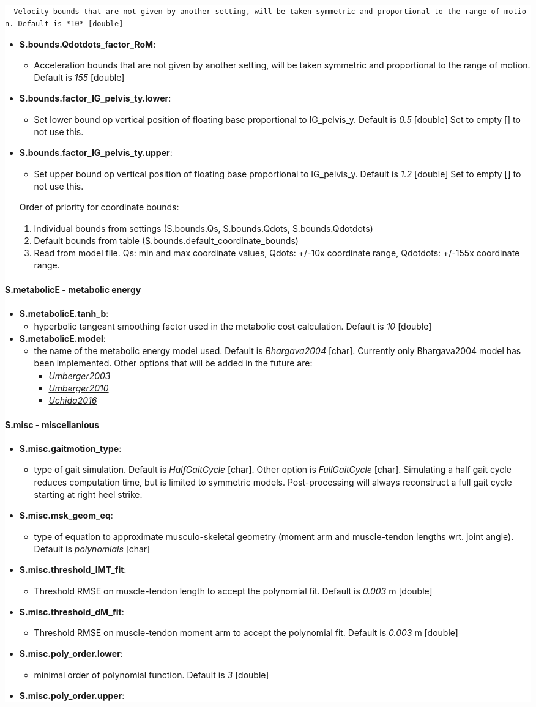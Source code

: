 	- Velocity bounds that are not given by another setting, will be taken symmetric and proportional to the range of motion. Default is *10* [double]
- **S.bounds.Qdotdots_factor_RoM**:
	
	- Acceleration bounds that are not given by another setting, will be taken symmetric and proportional to the range of motion. Default is *155* [double]
- **S.bounds.factor_IG_pelvis_ty.lower**:
	
	- Set lower bound op vertical position of floating base proportional to IG_pelvis_y. Default is *0.5* [double] Set to empty [] to not use this.
- **S.bounds.factor_IG_pelvis_ty.upper**:
	- Set upper bound op vertical position of floating base proportional to IG_pelvis_y. Default is *1.2* [double] Set to empty [] to not use this.

	Order of priority for coordinate bounds:
	1. Individual bounds from settings (S.bounds.Qs, S.bounds.Qdots, S.bounds.Qdotdots)
	2. Default bounds from table (S.bounds.default_coordinate_bounds)
	3. Read from model file. Qs: min and max coordinate values, Qdots: +/-10x coordinate range, Qdotdots: +/-155x coordinate range.


#### S.metabolicE - metabolic energy

- **S.metabolicE.tanh_b**: 
	- hyperbolic tangeant smoothing factor used in the metabolic cost calculation. Default is *10* [double]
- **S.metabolicE.model**: 
	- the name of the metabolic energy model used. Default is [*Bhargava2004*](https://doi.org/10.1016/S0021-9290(03)00239-2) [char]. Currently only Bhargava2004 model has been implemented. Other options that will be added in the future are:
		- [*Umberger2003*](https://doi.org/10.1080/1025584031000091678)
		- [*Umberger2010*](https://doi.org/10.1098/rsif.2010.0084)
		- [*Uchida2016*](https://doi.org/10.1371/journal.pone.0150378)


#### S.misc - miscellanious

- **S.misc.gaitmotion_type**: 
	
	- type of gait simulation. Default is *HalfGaitCycle* [char]. Other option is *FullGaitCycle* [char]. Simulating a half gait cycle reduces computation time, but is limited to symmetric models. Post-processing will always reconstruct a full gait cycle starting at right heel strike.
- **S.misc.msk_geom_eq**: 
	
	- type of equation to approximate musculo-skeletal geometry (moment arm and muscle-tendon lengths wrt. joint angle). Default is *polynomials* [char]
- **S.misc.threshold_lMT_fit**: 
	
	- Threshold RMSE on muscle-tendon length to accept the polynomial fit. Default is *0.003* m [double]
- **S.misc.threshold_dM_fit**: 
	
	- Threshold RMSE on muscle-tendon moment arm to accept the polynomial fit. Default is *0.003* m [double]
- **S.misc.poly_order.lower**: 
	
	- minimal order of polynomial function. Default is *3* [double]
- **S.misc.poly_order.upper**: 
	